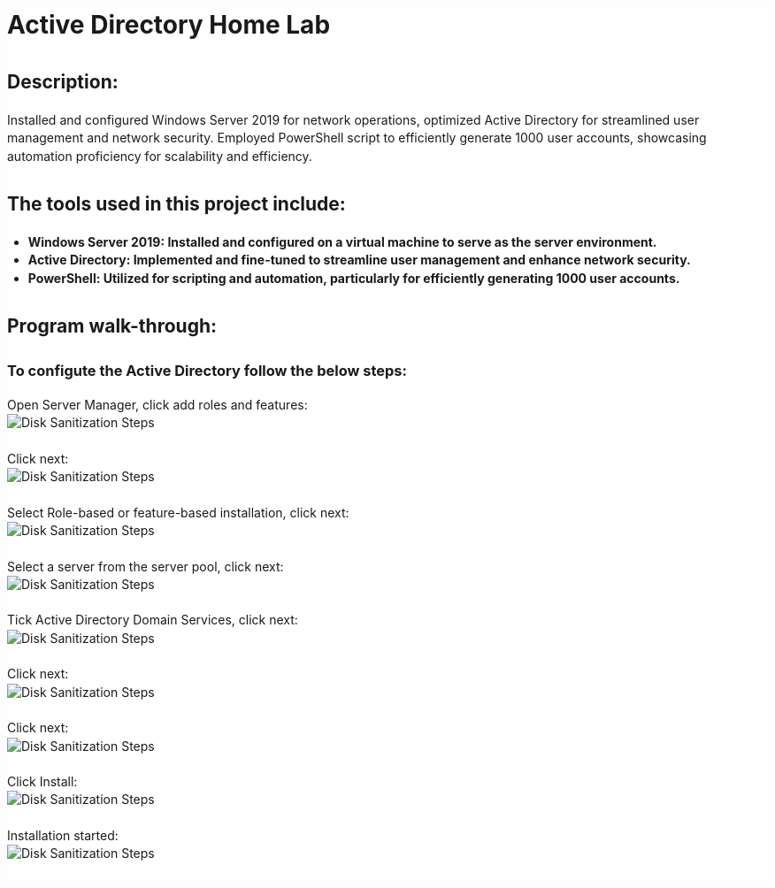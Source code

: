 <h1>Active Directory Home Lab</h1>


<h2>Description:</h2>
Installed and configured Windows Server 2019 for network operations, optimized Active Directory for streamlined user management and network security. Employed PowerShell script to efficiently generate 1000 user accounts, showcasing automation proficiency for scalability and efficiency.
<br />


<h2>The tools used in this project include:</h2>

- <b>Windows Server 2019: Installed and configured on a virtual machine to serve as the server environment.</b>
- <b>Active Directory: Implemented and fine-tuned to streamline user management and enhance network security.</b>
- <b>PowerShell: Utilized for scripting and automation, particularly for efficiently generating 1000 user accounts.</b>


<h2>Program walk-through:</h2>

<h3>To configute the Active Directory follow the below steps:</h3>

<p align="left">
Open Server Manager, click add roles and features: <br/>
<img src="https://i.imgur.com/KsZC1it.png" height="80%" width="90%" alt="Disk Sanitization Steps"/>
<br />
<br />
Click next:  <br/>
<img src="https://i.imgur.com/EcqX7jv.png" height="80%" width="90%" alt="Disk Sanitization Steps"/>
<br />
<br />
Select Role-based or feature-based installation, click next: <br/>
<img src="https://i.imgur.com/B2iZLsR.png" height="80%" width="90%" alt="Disk Sanitization Steps"/>
<br />
<br />
Select a server from the server pool, click next:  <br/>
<img src="https://i.imgur.com/YjwLZ4I.png" height="80%" width="90%" alt="Disk Sanitization Steps"/>
<br />
<br />
Tick Active Directory Domain Services, click next:  <br/>
<img src="https://i.imgur.com/503FHLx.png" height="80%" width="90%" alt="Disk Sanitization Steps"/>
<br />
<br />
Click next:  <br/>
<img src="https://i.imgur.com/2MWwgCr.png" height="80%" width="90%" alt="Disk Sanitization Steps"/>
<br />
<br />
Click next:  <br/>
<img src="https://i.imgur.com/JlSEgAI.png" height="80%" width="90%" alt="Disk Sanitization Steps"/>
<br />
<br />
Click Install:  <br/>
<img src="https://i.imgur.com/hAJD4BS.png" height="80%" width="90%" alt="Disk Sanitization Steps"/>
<br />
<br />
Installation started:  <br/>
<img src="https://i.imgur.com/bOxeIKQ.png" height="80%" width="90%" alt="Disk Sanitization Steps"/>
<br />
<br />
